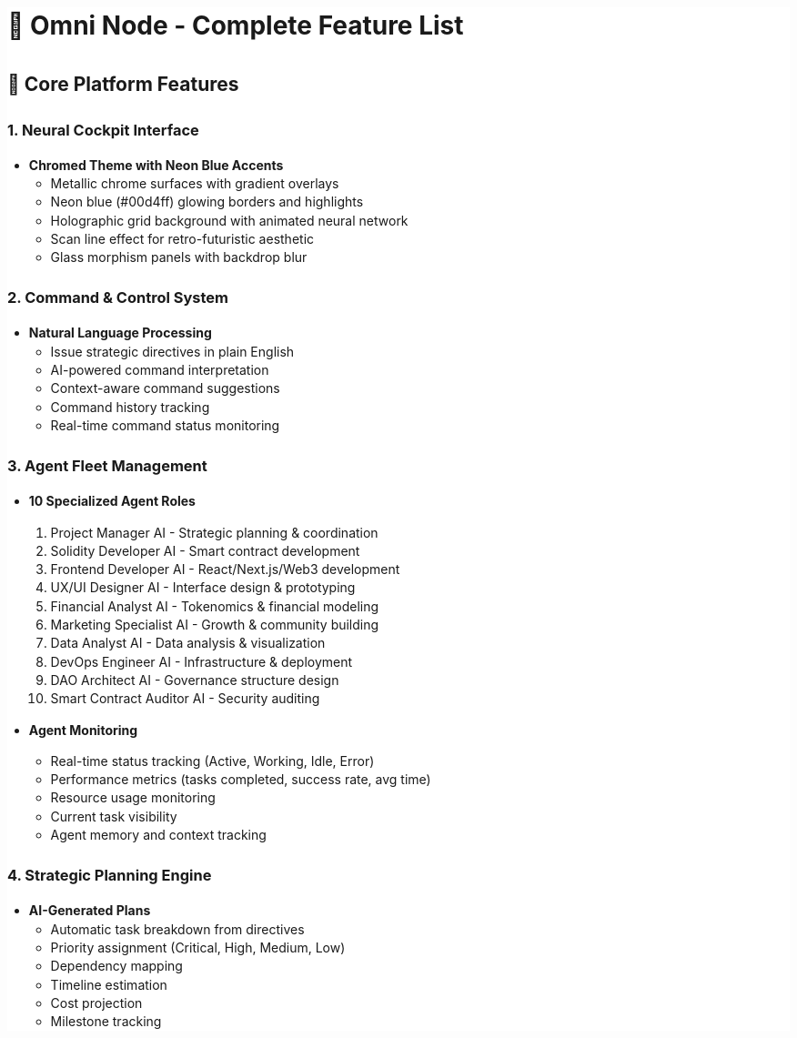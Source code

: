 # 🌟 Omni Node - Complete Feature List

## 🎯 Core Platform Features

### 1. Neural Cockpit Interface
- **Chromed Theme with Neon Blue Accents**
  - Metallic chrome surfaces with gradient overlays
  - Neon blue (#00d4ff) glowing borders and highlights
  - Holographic grid background with animated neural network
  - Scan line effect for retro-futuristic aesthetic
  - Glass morphism panels with backdrop blur

### 2. Command & Control System
- **Natural Language Processing**
  - Issue strategic directives in plain English
  - AI-powered command interpretation
  - Context-aware command suggestions
  - Command history tracking
  - Real-time command status monitoring

### 3. Agent Fleet Management
- **10 Specialized Agent Roles**
  1. Project Manager AI - Strategic planning & coordination
  2. Solidity Developer AI - Smart contract development
  3. Frontend Developer AI - React/Next.js/Web3 development
  4. UX/UI Designer AI - Interface design & prototyping
  5. Financial Analyst AI - Tokenomics & financial modeling
  6. Marketing Specialist AI - Growth & community building
  7. Data Analyst AI - Data analysis & visualization
  8. DevOps Engineer AI - Infrastructure & deployment
  9. DAO Architect AI - Governance structure design
  10. Smart Contract Auditor AI - Security auditing

- **Agent Monitoring**
  - Real-time status tracking (Active, Working, Idle, Error)
  - Performance metrics (tasks completed, success rate, avg time)
  - Resource usage monitoring
  - Current task visibility
  - Agent memory and context tracking

### 4. Strategic Planning Engine
- **AI-Generated Plans**
  - Automatic task breakdown from directives
  - Priority assignment (Critical, High, Medium, Low)
  - Dependency mapping
  - Timeline estimation
  - Cost projection
  - Milestone tracking

